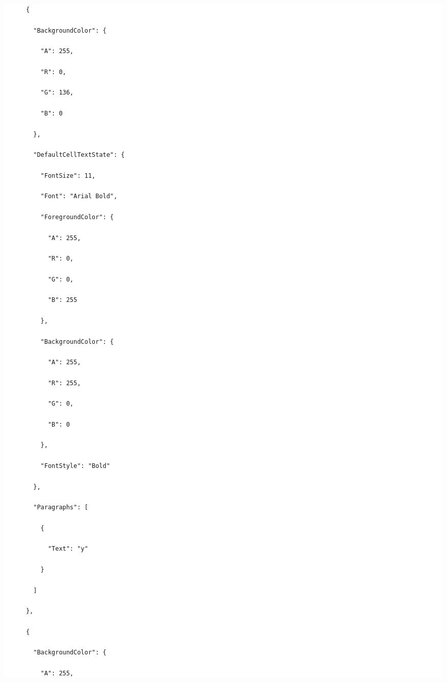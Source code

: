           {

            "BackgroundColor": {

              "A": 255,

              "R": 0,

              "G": 136,

              "B": 0

            },

            "DefaultCellTextState": {

              "FontSize": 11,

              "Font": "Arial Bold",

              "ForegroundColor": {

                "A": 255,

                "R": 0,

                "G": 0,

                "B": 255

              },

              "BackgroundColor": {

                "A": 255,

                "R": 255,

                "G": 0,

                "B": 0

              },

              "FontStyle": "Bold"

            },

            "Paragraphs": [

              {

                "Text": "y"

              }

            ]

          },

          {

            "BackgroundColor": {

              "A": 255,
